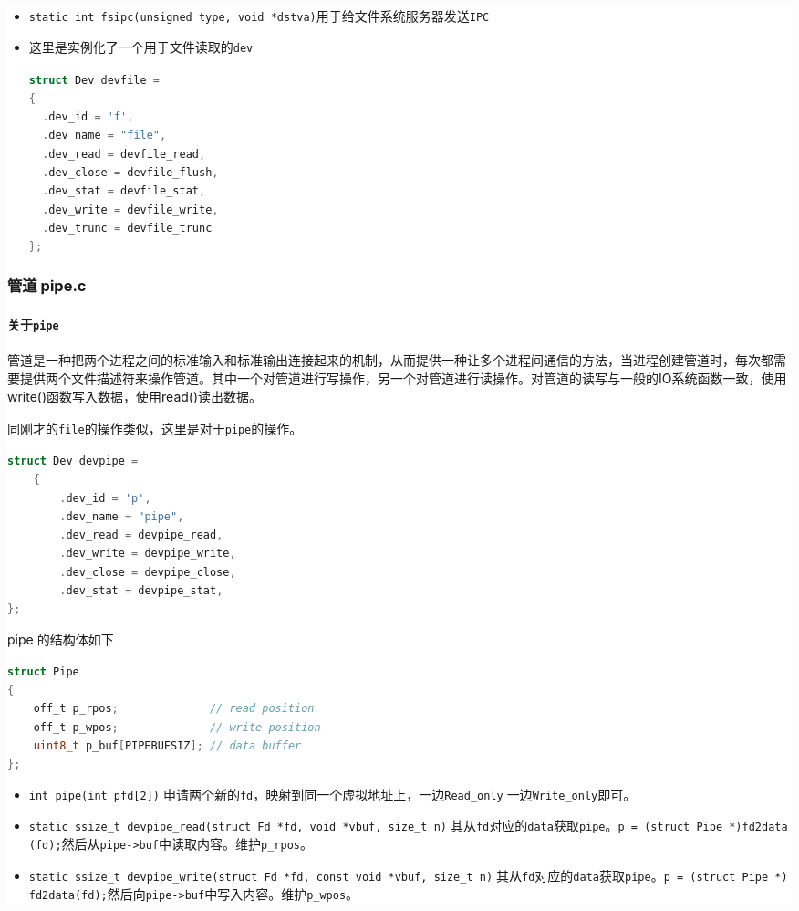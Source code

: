 - `static int fsipc(unsigned type, void *dstva)`用于给文件系统服务器发送`IPC`

- 这里是实例化了一个用于文件读取的`dev`

  ```c
  struct Dev devfile =
  {
  	.dev_id = 'f',
  	.dev_name = "file",
  	.dev_read = devfile_read,
  	.dev_close = devfile_flush,
  	.dev_stat = devfile_stat,
  	.dev_write = devfile_write,
  	.dev_trunc = devfile_trunc
  };
  ```


### 管道 pipe.c

#### 关于`pipe`

管道是一种把两个进程之间的标准输入和标准输出连接起来的机制，从而提供一种让多个进程间通信的方法，当进程创建管道时，每次都需要提供两个文件描述符来操作管道。其中一个对管道进行写操作，另一个对管道进行读操作。对管道的读写与一般的IO系统函数一致，使用write()函数写入数据，使用read()读出数据。

同刚才的`file`的操作类似，这里是对于`pipe`的操作。

```c
struct Dev devpipe =
	{
		.dev_id = 'p',
		.dev_name = "pipe",
		.dev_read = devpipe_read,
		.dev_write = devpipe_write,
		.dev_close = devpipe_close,
		.dev_stat = devpipe_stat,
};
```
pipe 的结构体如下

```c
struct Pipe
{
	off_t p_rpos;			   // read position
	off_t p_wpos;			   // write position
	uint8_t p_buf[PIPEBUFSIZ]; // data buffer
};
```


- `int pipe(int pfd[2])` 申请两个新的`fd`，映射到同一个虚拟地址上，一边`Read_only` 一边`Write_only`即可。

- ​`static ssize_t devpipe_read(struct Fd *fd, void *vbuf, size_t n)` 其从`fd`对应的`data`获取`pipe`。`p = (struct Pipe *)fd2data(fd);`然后从`pipe->buf`中读取内容。维护`p_rpos`。

- `static ssize_t devpipe_write(struct Fd *fd, const void *vbuf, size_t n)` 其从`fd`对应的`data`获取`pipe`。`p = (struct Pipe *)fd2data(fd);`然后向`pipe->buf`中写入内容。维护`p_wpos`。
